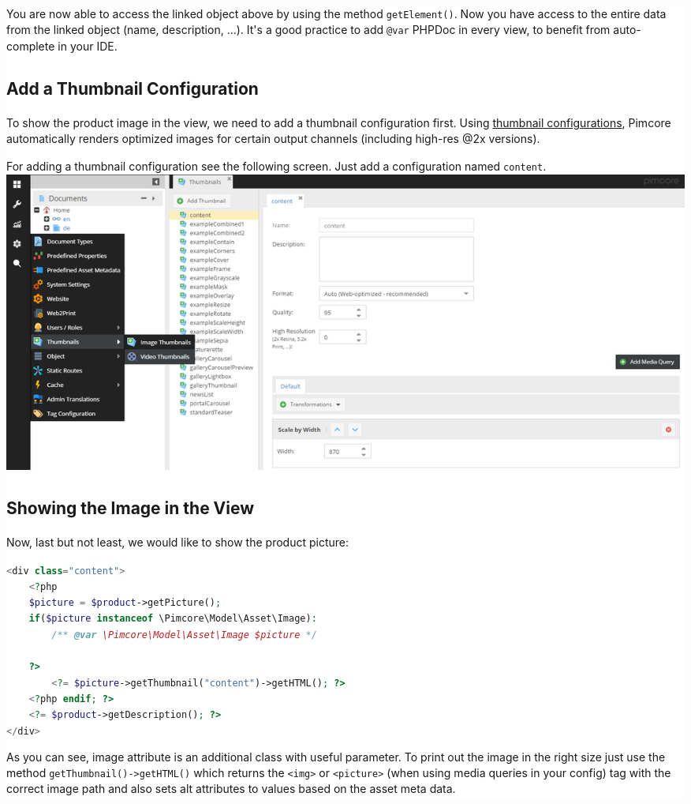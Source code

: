 You are now able to access the linked object above by using the method `getElement()`.
Now you have access to the entire data from the linked object (name, description, ...).
It's a good practice to add `@var` PHPDoc in every view, to benefit from auto-complete in your IDE.

## Add a Thumbnail Configuration
To show the product image in the view, we need to add a thumbnail configuration first. Using [thumbnail configurations](../04_Assets/03_Working_with_Thumbnails/01_Image_Thumbnails.md),
Pimcore automatically renders optimized images for certain output channels (including high-res @2x versions). 

For adding a thumbnail configuration see the following screen. Just add a configuration named `content`. 
![Adding thumbnail configuration](../img/adding_thumbnails.png)


## Showing the Image in the View
Now, last but not least, we would like to show the product picture: 

```php
<div class="content">
    <?php
    $picture = $product->getPicture();
    if($picture instanceof \Pimcore\Model\Asset\Image):
        /** @var \Pimcore\Model\Asset\Image $picture */
        
    ?>
        <?= $picture->getThumbnail("content")->getHTML(); ?>
    <?php endif; ?>
    <?= $product->getDescription(); ?>
</div>
```
As you can see, image attribute is an additional class with useful parameter.
To print out the image in the right size just use the method `getThumbnail()->getHTML()` which returns the `<img>` or `<picture>` (when using media queries in your config) tag with the 
correct image path and also sets alt attributes to values based on the asset meta data. 
